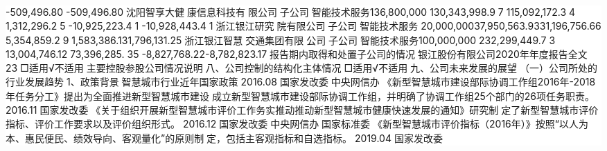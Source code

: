 -509,496.80
-509,496.80
沈阳智享大健
康信息科技有
限公司
子公司
智能技术服务136,800,000
130,343,998.9
7
115,092,172.3
4
1,312,296.2
5
-10,925,223.4
1
-10,928,443.4
1
浙江银江研究
院有限公司
子公司
智能技术服务
20,000,00037,950,563.9331,196,756.66
5,354,859.2
9
1,583,386.131,796,131.25
浙江银江智慧
交通集团有限
公司
子公司
智能技术服务100,000,000
232,299,449.7
3
13,004,746.12
73,396,285.
35
-8,827,768.22-8,782,823.17
报告期内取得和处置子公司的情况
银江股份有限公司2020年年度报告全文
23
□适用√不适用
主要控股参股公司情况说明
八、公司控制的结构化主体情况
□适用√不适用
九、公司未来发展的展望
（一）公司所处的行业发展趋势
1、政策背景
智慧城市行业近年国家政策
2016.08
国家发改委
中央网信办
《新型智慧城市建设部际协调工作组2016年-2018年任务分工》提出为全面推进新型智慧城市建设
成立新型智慧城市建设部际协调工作组，并明确了协调工作组25个部门的26项任务职责。
2016.11
国家发改委
《关于组织开展新型智慧城市评价工作务实推动推动新型智慧城市健康快速发展的通知》研究制
定了新型智慧城市评价指标、评价工作要求以及评价组织形式。
2016.12
国家发改委
中央网信办
国家标准委
《新型智慧城市评价指标（2016年）》按照“以人为本、惠民便民、绩效导向、客观量化”的原则制
定，包括主客观指标和自选指标。
2019.04
国家发改委